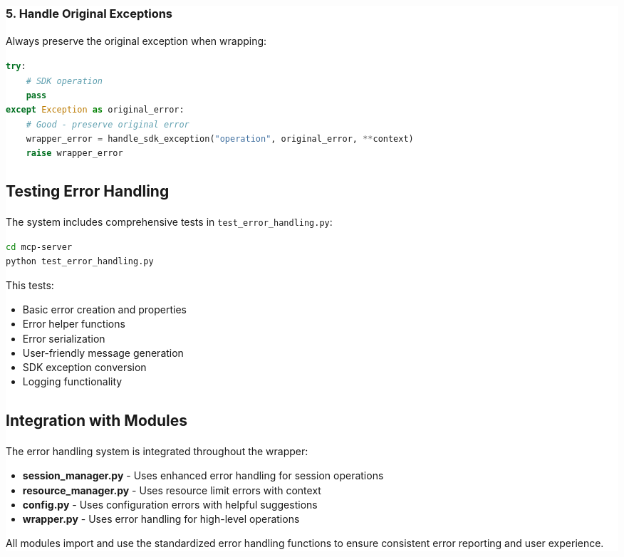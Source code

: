 ### 5. Handle Original Exceptions

Always preserve the original exception when wrapping:

```python
try:
    # SDK operation
    pass
except Exception as original_error:
    # Good - preserve original error
    wrapper_error = handle_sdk_exception("operation", original_error, **context)
    raise wrapper_error
```

## Testing Error Handling

The system includes comprehensive tests in `test_error_handling.py`:

```bash
cd mcp-server
python test_error_handling.py
```

This tests:
- Basic error creation and properties
- Error helper functions
- Error serialization
- User-friendly message generation
- SDK exception conversion
- Logging functionality

## Integration with Modules

The error handling system is integrated throughout the wrapper:

- **session_manager.py** - Uses enhanced error handling for session operations
- **resource_manager.py** - Uses resource limit errors with context
- **config.py** - Uses configuration errors with helpful suggestions
- **wrapper.py** - Uses error handling for high-level operations

All modules import and use the standardized error handling functions to ensure consistent error reporting and user experience.